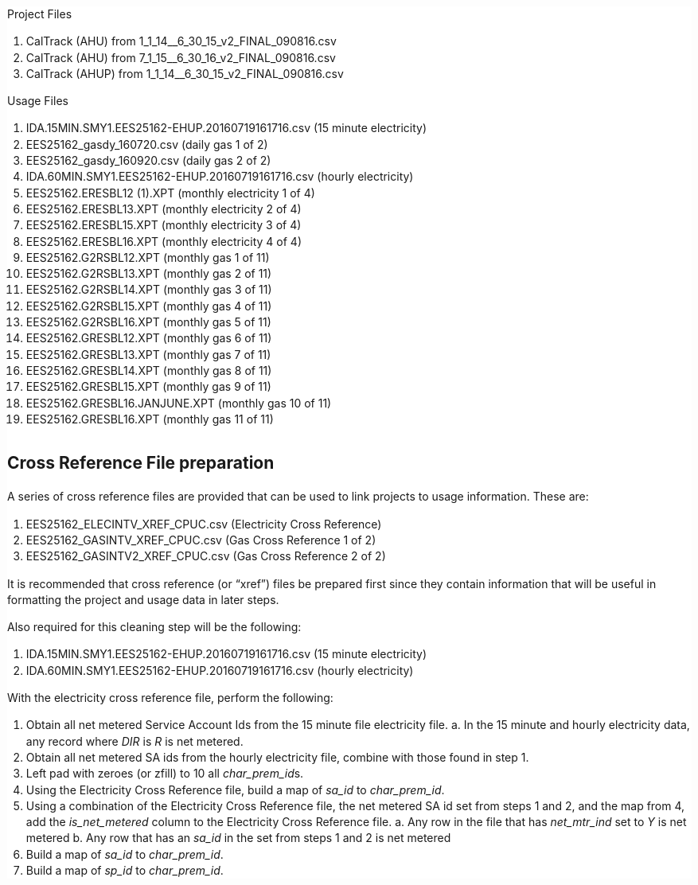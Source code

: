 Project Files
1. CalTrack (AHU) from 1_1_14__6_30_15_v2_FINAL_090816.csv
2. CalTrack (AHU) from 7_1_15__6_30_16_v2_FINAL_090816.csv
3. CalTrack (AHUP) from 1_1_14__6_30_15_v2_FINAL_090816.csv

Usage Files
1. IDA.15MIN.SMY1.EES25162-EHUP.20160719161716.csv (15 minute electricity)
2. EES25162_gasdy_160720.csv (daily gas 1 of 2)
3. EES25162_gasdy_160920.csv (daily gas 2 of 2)
4. IDA.60MIN.SMY1.EES25162-EHUP.20160719161716.csv (hourly electricity)
5. EES25162.ERESBL12 (1).XPT (monthly electricity 1 of 4)
6. EES25162.ERESBL13.XPT (monthly electricity 2 of 4)
7. EES25162.ERESBL15.XPT (monthly electricity 3 of 4)
8. EES25162.ERESBL16.XPT (monthly electricity 4 of 4)
9. EES25162.G2RSBL12.XPT (monthly gas 1 of 11)
10. EES25162.G2RSBL13.XPT (monthly gas 2 of 11)
11. EES25162.G2RSBL14.XPT (monthly gas 3 of 11)
12. EES25162.G2RSBL15.XPT (monthly gas 4 of 11)
13. EES25162.G2RSBL16.XPT (monthly gas 5 of 11)
14. EES25162.GRESBL12.XPT (monthly gas 6 of 11)
15. EES25162.GRESBL13.XPT (monthly gas 7 of 11)
16. EES25162.GRESBL14.XPT (monthly gas 8 of 11)
17. EES25162.GRESBL15.XPT (monthly gas 9 of 11)
18. EES25162.GRESBL16.JANJUNE.XPT (monthly gas 10 of 11)
19. EES25162.GRESBL16.XPT (monthly gas 11 of 11)

Cross Reference File preparation
---
A series of cross reference files are provided that can be used to link projects to usage information. These are:
1. EES25162_ELECINTV_XREF_CPUC.csv (Electricity Cross Reference)
2. EES25162_GASINTV_XREF_CPUC.csv (Gas Cross Reference 1 of 2)
3. EES25162_GASINTV2_XREF_CPUC.csv (Gas Cross Reference 2 of 2)

It is recommended that cross reference (or “xref”) files be prepared first since they contain information that will be useful in formatting the project and usage data in later steps.

Also required for this cleaning step will be the following:
1. IDA.15MIN.SMY1.EES25162-EHUP.20160719161716.csv (15 minute electricity)
2. IDA.60MIN.SMY1.EES25162-EHUP.20160719161716.csv (hourly electricity)

With the electricity cross reference file, perform the following:
1. Obtain all net metered Service Account Ids from the 15 minute file electricity file.
    a. In the 15 minute and hourly electricity data, any record where *DIR* is *R* is net metered.
2. Obtain all net metered SA ids from the hourly electricity file, combine with those found in step 1.
3. Left pad with zeroes (or zfill) to 10 all *char_prem_id*s.
4. Using the Electricity Cross Reference file, build a map of *sa_id* to *char_prem_id*.
5. Using a combination of the Electricity Cross Reference file, the net metered SA id set from steps 1 and 2, and the map from 4, add the *is_net_metered* column to the Electricity Cross Reference file.
    a. Any row in the file that has *net_mtr_ind* set to *Y* is net metered
    b. Any row that has an *sa_id* in the set from steps 1 and 2 is net metered
5. Build a map of *sa_id* to *char_prem_id*.
6. Build a map of *sp_id* to *char_prem_id*.
